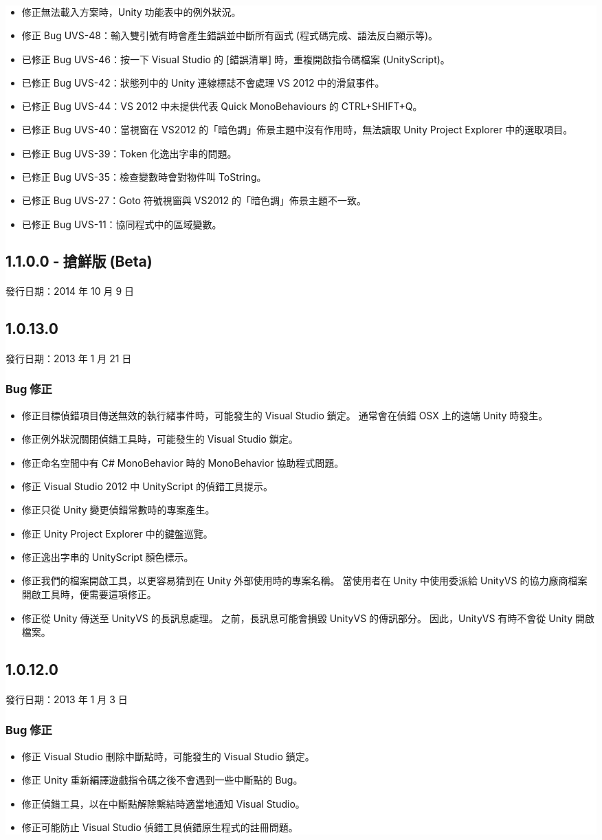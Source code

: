 -   修正無法載入方案時，Unity 功能表中的例外狀況。  
  
-   修正 Bug UVS-48：輸入雙引號有時會產生錯誤並中斷所有函式 (程式碼完成、語法反白顯示等)。  
  
-   已修正 Bug UVS-46：按一下 Visual Studio 的 [錯誤清單] 時，重複開啟指令碼檔案 (UnityScript)。  
  
-   已修正 Bug UVS-42：狀態列中的 Unity 連線標誌不會處理 VS 2012 中的滑鼠事件。  
  
-   已修正 Bug UVS-44：VS 2012 中未提供代表 Quick MonoBehaviours 的 CTRL+SHIFT+Q。  
  
-   已修正 Bug UVS-40：當視窗在 VS2012 的「暗色調」佈景主題中沒有作用時，無法讀取 Unity Project Explorer 中的選取項目。  
  
-   已修正 Bug UVS-39：Token 化逸出字串的問題。  
  
-   已修正 Bug UVS-35：檢查變數時會對物件叫 ToString。  
  
-   已修正 Bug UVS-27：Goto 符號視窗與 VS2012 的「暗色調」佈景主題不一致。  
  
-   已修正 Bug UVS-11：協同程式中的區域變數。  
  
## <a name="1100---beta-release"></a>1.1.0.0 - 搶鮮版 (Beta)  
 發行日期：2014 年 10 月 9 日  
  
## <a name="10130"></a>1.0.13.0  
 發行日期：2013 年 1 月 21 日  
  
### <a name="bug-fixes"></a>Bug 修正  
  
-   修正目標偵錯項目傳送無效的執行緒事件時，可能發生的 Visual Studio 鎖定。 通常會在偵錯 OSX 上的遠端 Unity 時發生。  
  
-   修正例外狀況關閉偵錯工具時，可能發生的 Visual Studio 鎖定。  
  
-   修正命名空間中有 C# MonoBehavior 時的 MonoBehavior 協助程式問題。  
  
-   修正 Visual Studio 2012 中 UnityScript 的偵錯工具提示。  
  
-   修正只從 Unity 變更偵錯常數時的專案產生。  
  
-   修正 Unity Project Explorer 中的鍵盤巡覽。  
  
-   修正逸出字串的 UnityScript 顏色標示。  
  
-   修正我們的檔案開啟工具，以更容易猜到在 Unity 外部使用時的專案名稱。 當使用者在 Unity 中使用委派給 UnityVS 的協力廠商檔案開啟工具時，便需要這項修正。  
  
-   修正從 Unity 傳送至 UnityVS 的長訊息處理。 之前，長訊息可能會損毀 UnityVS 的傳訊部分。 因此，UnityVS 有時不會從 Unity 開啟檔案。  
  
## <a name="10120"></a>1.0.12.0  
 發行日期：2013 年 1 月 3 日  
  
### <a name="bug-fixes"></a>Bug 修正  
  
-   修正 Visual Studio 刪除中斷點時，可能發生的 Visual Studio 鎖定。  
  
-   修正 Unity 重新編譯遊戲指令碼之後不會遇到一些中斷點的 Bug。  
  
-   修正偵錯工具，以在中斷點解除繫結時適當地通知 Visual Studio。  
  
-   修正可能防止 Visual Studio 偵錯工具偵錯原生程式的註冊問題。  
  